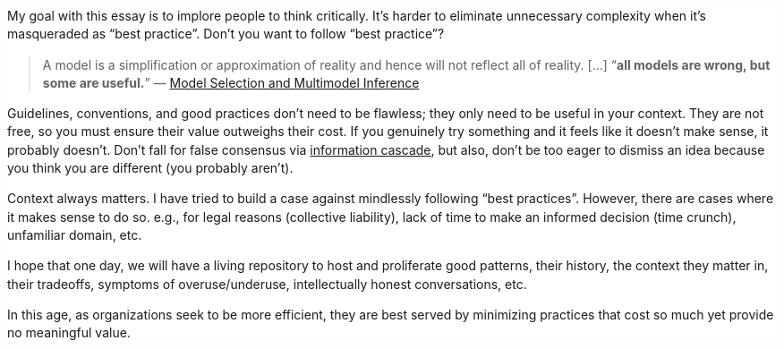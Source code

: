 My goal with this essay is to implore people to think critically. It’s harder to eliminate unnecessary complexity when it’s masqueraded as “best practice”. Don’t you want to follow “best practice”?

> A model is a simplification or approximation of reality and hence will not reflect all of reality. […] “****all models are wrong, but some are useful.****” — [Model Selection and Multimodel Inference](https://link.springer.com/book/10.1007/b97636)

Guidelines, conventions, and good practices don’t need to be flawless; they only need to be useful in your context. They are not free, so you must ensure their value outweighs their cost. If you genuinely try something and it feels like it doesn’t make sense, it probably doesn’t. Don’t fall for false consensus via [information cascade](https://www.lesswrong.com/tag/information-cascades), but also, don’t be too eager to dismiss an idea because you think you are different (you probably aren’t).

Context always matters. I have tried to build a case against mindlessly following “best practices”. However, there are cases where it makes sense to do so. e.g., for legal reasons (collective liability), lack of time to make an informed decision (time crunch), unfamiliar domain, etc.

I hope that one day, we will have a living repository to host and proliferate good patterns, their history, the context they matter in, their tradeoffs, symptoms of overuse/underuse, intellectually honest conversations, etc.

In this age, as organizations seek to be more efficient, they are best served by minimizing practices that cost so much yet provide no meaningful value.
